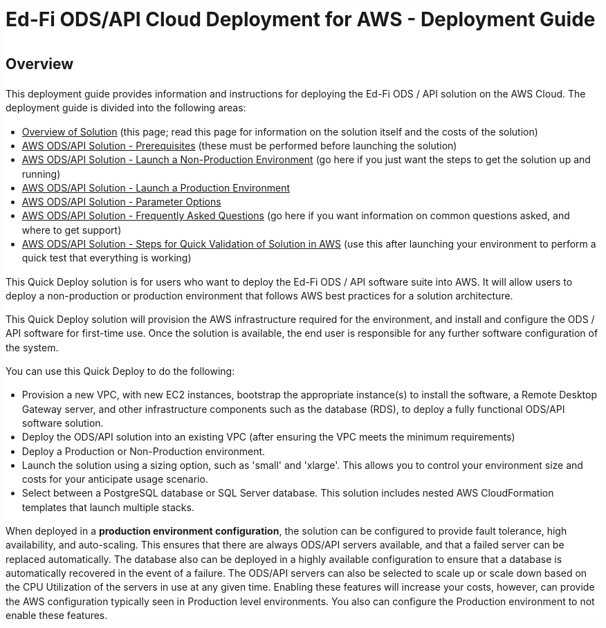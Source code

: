 ---
---
# Ed-Fi ODS/API Cloud Deployment for AWS - Deployment Guide

## Overview

This  deployment guide provides information and instructions for deploying the Ed-Fi ODS / API solution on the AWS Cloud.   The deployment guide is divided into the following areas:

* [Overview of Solution](https://edfi.atlassian.net/wiki/pages/resumedraft.action?draftId=22491023) (this page; read this page for information on the solution itself and the costs of the solution)
* [AWS ODS/API Solution - Prerequisites](./prerequisites.md) (these must be performed before launching the solution)
* [AWS ODS/API Solution - Launch a Non-Production Environment](./launch-non-prod.md) (go here if you just want the steps to get the solution up and running)
* [AWS ODS/API Solution - Launch a Production Environment](./launch-prod.md)
* [AWS ODS/API Solution - Parameter Options](./parameter-options.md)
* [AWS ODS/API Solution - Frequently Asked Questions](./faq.md) (go here if you want information on common questions asked, and where to get support)
* [AWS ODS/API Solution - Steps for Quick Validation of Solution in AWS](./quick-validation.md) (use this after launching your environment to perform a quick test that everything is working)

This  Quick Deploy solution is for users who want to deploy the Ed-Fi ODS / API software suite into AWS.  It will allow users to deploy a non-production or production environment that follows AWS best practices for a solution architecture.

This Quick Deploy solution will provision the AWS infrastructure required for the environment, and install and configure the ODS / API software for first-time use.   Once the solution is available, the end user is responsible for any further software configuration of the system.

You can use this Quick Deploy to do the following:

* Provision a new VPC, with new EC2 instances, bootstrap the appropriate instance(s) to install the software, a Remote Desktop Gateway server, and other infrastructure components such as the database (RDS), to deploy a fully functional ODS/API software solution.
* Deploy the ODS/API solution into an existing VPC (after ensuring the VPC meets the minimum requirements)
* Deploy a Production or Non-Production environment.
* Launch the solution using a sizing option, such as 'small' and 'xlarge'.  This allows you to control your environment size and costs for your anticipate usage scenario.
* Select between a PostgreSQL database or SQL Server database.
This solution includes nested AWS CloudFormation templates that launch multiple stacks.

When deployed in a **production environment configuration**, the solution can be configured to provide fault tolerance, high availability, and auto-scaling.  This ensures that there are always ODS/API servers available, and that a failed server can be replaced automatically. The database also can be deployed in a highly available configuration  to ensure that a database is automatically recovered in the event of a failure.   The ODS/API servers can also be selected to scale up or scale down based on the CPU Utilization of the servers in use at any given time.   Enabling these features will increase your costs, however, can provide the AWS configuration typically seen in Production level environments.  You also can configure the Production environment to not enable these features.
